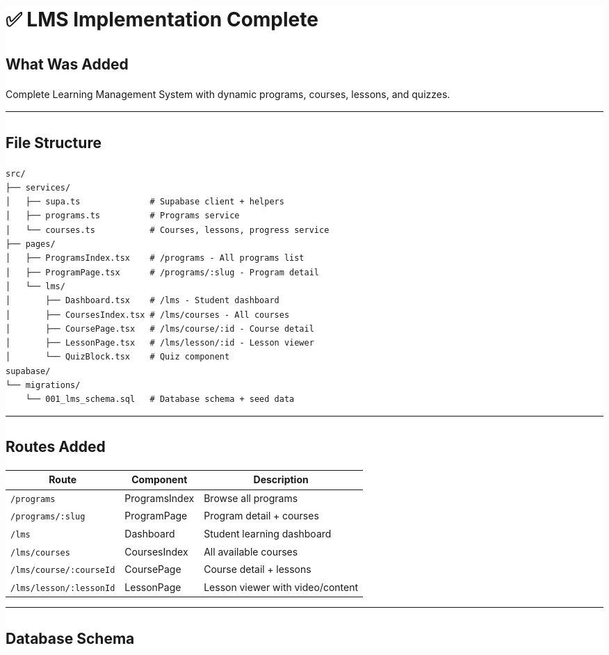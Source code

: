 # ✅ LMS Implementation Complete

## What Was Added

Complete Learning Management System with dynamic programs, courses, lessons, and quizzes.

---

## File Structure

```
src/
├── services/
│   ├── supa.ts              # Supabase client + helpers
│   ├── programs.ts          # Programs service
│   └── courses.ts           # Courses, lessons, progress service
├── pages/
│   ├── ProgramsIndex.tsx    # /programs - All programs list
│   ├── ProgramPage.tsx      # /programs/:slug - Program detail
│   └── lms/
│       ├── Dashboard.tsx    # /lms - Student dashboard
│       ├── CoursesIndex.tsx # /lms/courses - All courses
│       ├── CoursePage.tsx   # /lms/course/:id - Course detail
│       ├── LessonPage.tsx   # /lms/lesson/:id - Lesson viewer
│       └── QuizBlock.tsx    # Quiz component
supabase/
└── migrations/
    └── 001_lms_schema.sql   # Database schema + seed data
```

---

## Routes Added

| Route                   | Component     | Description                      |
| ----------------------- | ------------- | -------------------------------- |
| `/programs`             | ProgramsIndex | Browse all programs              |
| `/programs/:slug`       | ProgramPage   | Program detail + courses         |
| `/lms`                  | Dashboard     | Student learning dashboard       |
| `/lms/courses`          | CoursesIndex  | All available courses            |
| `/lms/course/:courseId` | CoursePage    | Course detail + lessons          |
| `/lms/lesson/:lessonId` | LessonPage    | Lesson viewer with video/content |

---

## Database Schema
